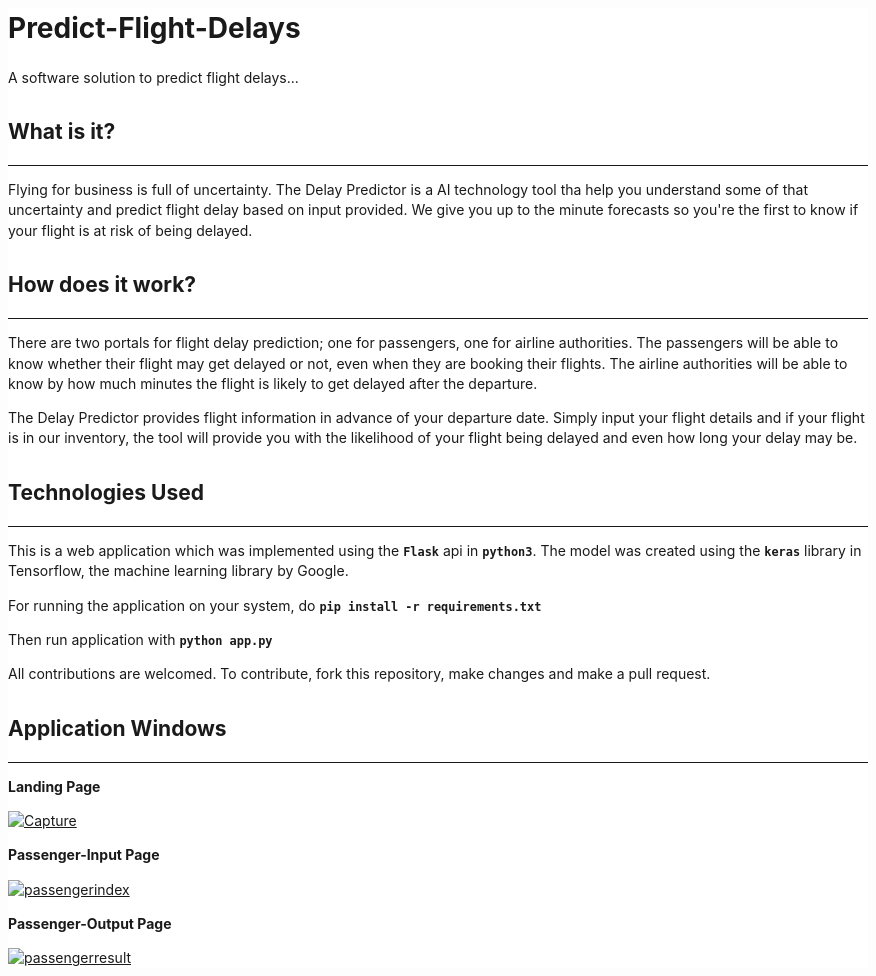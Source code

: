 # Predict-Flight-Delays
A software solution to predict flight delays...

## What is it?
___

Flying for business is full of uncertainty. The Delay Predictor is a  AI technology tool tha help you understand some of that uncertainty and predict flight delay based on input provided. We give you up to the minute forecasts so you're the first to know if your flight is at risk of being delayed.


## How does it work?
___

There are two portals for flight delay prediction; one for passengers, one for airline authorities. The passengers will be able to know whether their flight may get delayed or not, even when they are booking their flights. The airline authorities will be able to know by how much minutes the flight is likely to get delayed after the departure.
 
The Delay Predictor provides flight information  in advance of your departure date.
Simply input your flight details and if your flight is in our inventory, the tool will provide you with the likelihood of your flight being delayed and even how long your delay may be.

## Technologies Used
___

This is a web application which was implemented using the __`Flask`__ api in __`python3`__. The model was created using the __`keras`__ library in Tensorflow, the machine learning library by Google. 

For running the application on your system, do __`pip install -r requirements.txt`__

Then run application with __`python app.py`__

All contributions are welcomed. To contribute, fork this repository, make changes and make a pull request.

## Application Windows
___

<div>
  <b>Landing Page</b>

<a href="https://ibb.co/WvJvhtQ"><img src="https://i.ibb.co/Df2fJpN/Capture.png" alt="Capture" border="0" style="width:100%;height:100%;" ></a>

<b>Passenger-Input Page</b>

<a href="https://ibb.co/SsPTjVX"><img src="https://i.ibb.co/5M6D0sW/passengerindex.png" alt="passengerindex" border="0" style="width:100%;height:100%;"></a>

<b>Passenger-Output Page</b>

<a href="https://ibb.co/mC2SqVg"><img src="https://i.ibb.co/xSB3jtd/passengerresult.png" alt="passengerresult" border="0" style="width:100%;height:100%;"></a>
